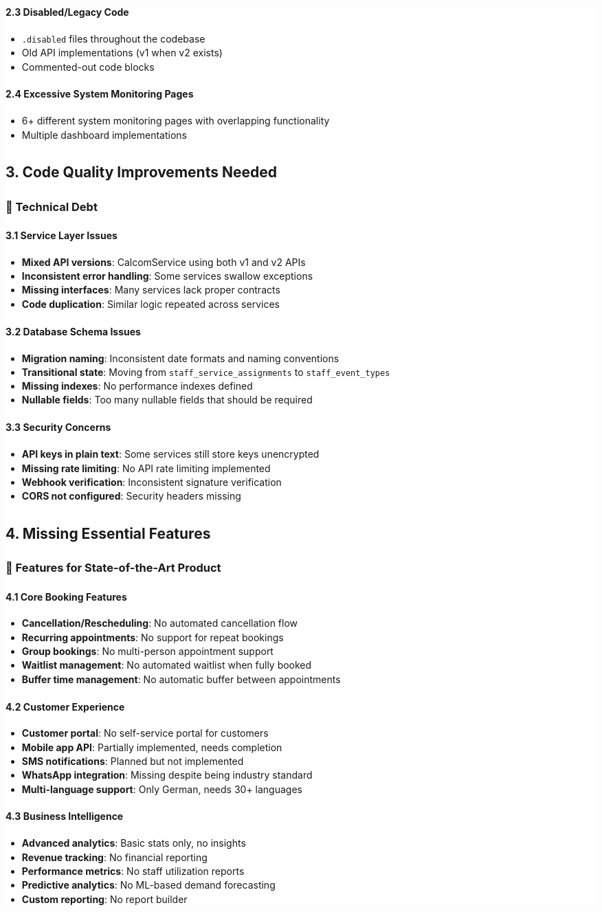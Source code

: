 #### 2.3 Disabled/Legacy Code
- `.disabled` files throughout the codebase
- Old API implementations (v1 when v2 exists)
- Commented-out code blocks

#### 2.4 Excessive System Monitoring Pages
- 6+ different system monitoring pages with overlapping functionality
- Multiple dashboard implementations

## 3. Code Quality Improvements Needed

### 🔧 Technical Debt

#### 3.1 Service Layer Issues
- **Mixed API versions**: CalcomService using both v1 and v2 APIs
- **Inconsistent error handling**: Some services swallow exceptions
- **Missing interfaces**: Many services lack proper contracts
- **Code duplication**: Similar logic repeated across services

#### 3.2 Database Schema Issues
- **Migration naming**: Inconsistent date formats and naming conventions
- **Transitional state**: Moving from `staff_service_assignments` to `staff_event_types`
- **Missing indexes**: No performance indexes defined
- **Nullable fields**: Too many nullable fields that should be required

#### 3.3 Security Concerns
- **API keys in plain text**: Some services still store keys unencrypted
- **Missing rate limiting**: No API rate limiting implemented
- **Webhook verification**: Inconsistent signature verification
- **CORS not configured**: Security headers missing

## 4. Missing Essential Features

### 🚀 Features for State-of-the-Art Product

#### 4.1 Core Booking Features
- **Cancellation/Rescheduling**: No automated cancellation flow
- **Recurring appointments**: No support for repeat bookings
- **Group bookings**: No multi-person appointment support
- **Waitlist management**: No automated waitlist when fully booked
- **Buffer time management**: No automatic buffer between appointments

#### 4.2 Customer Experience
- **Customer portal**: No self-service portal for customers
- **Mobile app API**: Partially implemented, needs completion
- **SMS notifications**: Planned but not implemented
- **WhatsApp integration**: Missing despite being industry standard
- **Multi-language support**: Only German, needs 30+ languages

#### 4.3 Business Intelligence
- **Advanced analytics**: Basic stats only, no insights
- **Revenue tracking**: No financial reporting
- **Performance metrics**: No staff utilization reports
- **Predictive analytics**: No ML-based demand forecasting
- **Custom reporting**: No report builder

